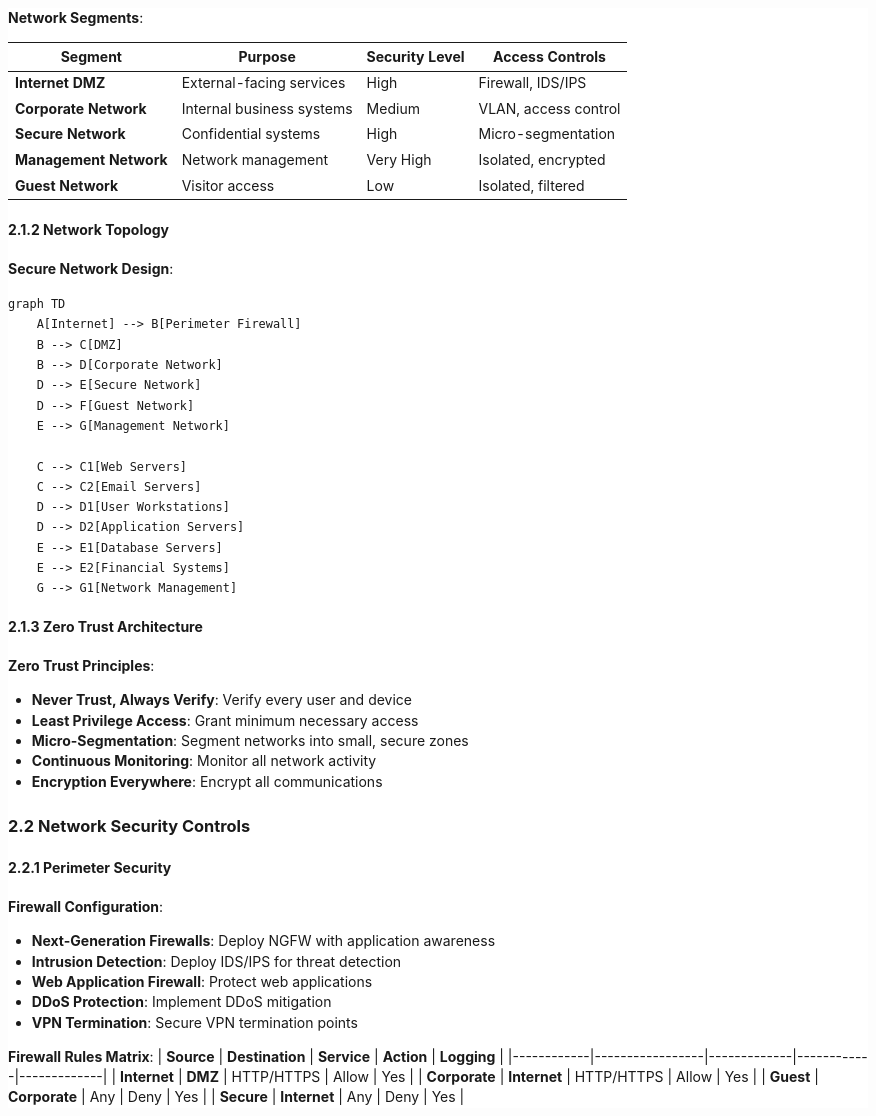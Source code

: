 **Network Segments**:

| **Segment** | **Purpose** | **Security Level** | **Access Controls** |
|-------------|-------------|-------------------|---------------------|
| **Internet DMZ** | External-facing services | High | Firewall, IDS/IPS |
| **Corporate Network** | Internal business systems | Medium | VLAN, access control |
| **Secure Network** | Confidential systems | High | Micro-segmentation |
| **Management Network** | Network management | Very High | Isolated, encrypted |
| **Guest Network** | Visitor access | Low | Isolated, filtered |

#### **2.1.2 Network Topology**
**Secure Network Design**:
```mermaid
graph TD
    A[Internet] --> B[Perimeter Firewall]
    B --> C[DMZ]
    B --> D[Corporate Network]
    D --> E[Secure Network]
    D --> F[Guest Network]
    E --> G[Management Network]
    
    C --> C1[Web Servers]
    C --> C2[Email Servers]
    D --> D1[User Workstations]
    D --> D2[Application Servers]
    E --> E1[Database Servers]
    E --> E2[Financial Systems]
    G --> G1[Network Management]
```

#### **2.1.3 Zero Trust Architecture**
**Zero Trust Principles**:
- **Never Trust, Always Verify**: Verify every user and device
- **Least Privilege Access**: Grant minimum necessary access
- **Micro-Segmentation**: Segment networks into small, secure zones
- **Continuous Monitoring**: Monitor all network activity
- **Encryption Everywhere**: Encrypt all communications

### **2.2 Network Security Controls**

#### **2.2.1 Perimeter Security**
**Firewall Configuration**:
- **Next-Generation Firewalls**: Deploy NGFW with application awareness
- **Intrusion Detection**: Deploy IDS/IPS for threat detection
- **Web Application Firewall**: Protect web applications
- **DDoS Protection**: Implement DDoS mitigation
- **VPN Termination**: Secure VPN termination points

**Firewall Rules Matrix**:
| **Source** | **Destination** | **Service** | **Action** | **Logging** |
|------------|-----------------|-------------|------------|-------------|
| **Internet** | **DMZ** | HTTP/HTTPS | Allow | Yes |
| **Corporate** | **Internet** | HTTP/HTTPS | Allow | Yes |
| **Guest** | **Corporate** | Any | Deny | Yes |
| **Secure** | **Internet** | Any | Deny | Yes |
